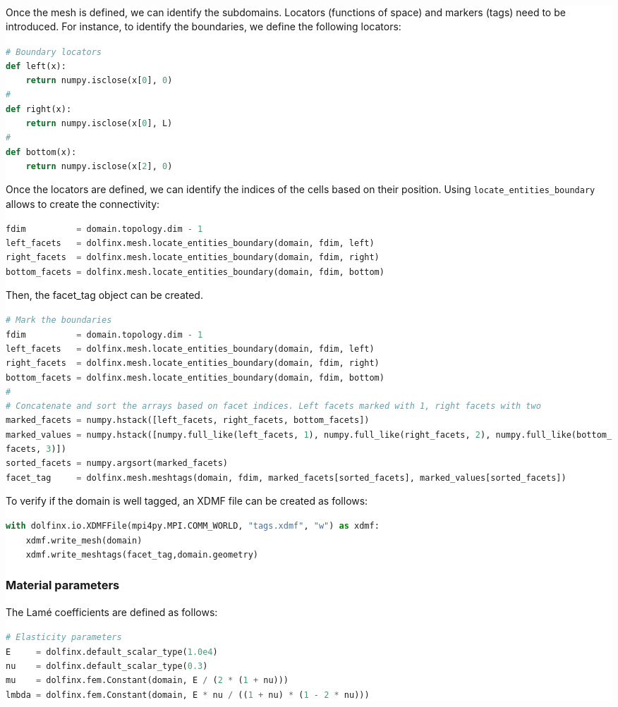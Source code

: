 Once the mesh is defined, we can identify the subdomains. Locators (functions of space) and markers (tags) need to be introduced. For instance, to identify the boundaries, we define the following locators:

```python
# Boundary locators
def left(x):
    return numpy.isclose(x[0], 0)
# 
def right(x):
    return numpy.isclose(x[0], L)
# 
def bottom(x):
    return numpy.isclose(x[2], 0)
```
Once the locators are defined, we can identify the indices of the cells based on their position. Using `locate_entities_boundary` allows to create the connectivity:
```python
fdim          = domain.topology.dim - 1
left_facets   = dolfinx.mesh.locate_entities_boundary(domain, fdim, left)
right_facets  = dolfinx.mesh.locate_entities_boundary(domain, fdim, right)
bottom_facets = dolfinx.mesh.locate_entities_boundary(domain, fdim, bottom)
```

Then, the facet_tag object can be created.

```python
# Mark the boundaries
fdim          = domain.topology.dim - 1
left_facets   = dolfinx.mesh.locate_entities_boundary(domain, fdim, left)
right_facets  = dolfinx.mesh.locate_entities_boundary(domain, fdim, right)
bottom_facets = dolfinx.mesh.locate_entities_boundary(domain, fdim, bottom)
# 
# Concatenate and sort the arrays based on facet indices. Left facets marked with 1, right facets with two
marked_facets = numpy.hstack([left_facets, right_facets, bottom_facets])
marked_values = numpy.hstack([numpy.full_like(left_facets, 1), numpy.full_like(right_facets, 2), numpy.full_like(bottom_facets, 3)])
sorted_facets = numpy.argsort(marked_facets)
facet_tag     = dolfinx.mesh.meshtags(domain, fdim, marked_facets[sorted_facets], marked_values[sorted_facets])
```

To verify if the domain is well tagged, an XDMF file can be created as follows:

```python
with dolfinx.io.XDMFFile(mpi4py.MPI.COMM_WORLD, "tags.xdmf", "w") as xdmf:
    xdmf.write_mesh(domain)
    xdmf.write_meshtags(facet_tag,domain.geometry)
```

### Material parameters

The Lamé coefficients are defined as follows:

```python
# Elasticity parameters
E     = dolfinx.default_scalar_type(1.0e4)
nu    = dolfinx.default_scalar_type(0.3)
mu    = dolfinx.fem.Constant(domain, E / (2 * (1 + nu)))
lmbda = dolfinx.fem.Constant(domain, E * nu / ((1 + nu) * (1 - 2 * nu)))
```
